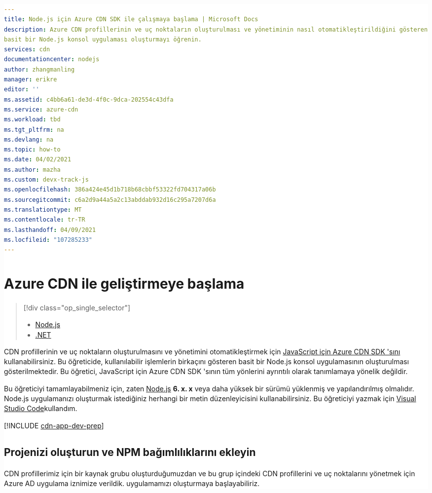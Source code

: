 ```yaml
---
title: Node.js için Azure CDN SDK ile çalışmaya başlama | Microsoft Docs
description: Azure CDN profillerinin ve uç noktaların oluşturulması ve yönetiminin nasıl otomatikleştirildiğini gösteren basit bir Node.js konsol uygulaması oluşturmayı öğrenin.
services: cdn
documentationcenter: nodejs
author: zhangmanling
manager: erikre
editor: ''
ms.assetid: c4bb6a61-de3d-4f0c-9dca-202554c43dfa
ms.service: azure-cdn
ms.workload: tbd
ms.tgt_pltfrm: na
ms.devlang: na
ms.topic: how-to
ms.date: 04/02/2021
ms.author: mazha
ms.custom: devx-track-js
ms.openlocfilehash: 386a424e45d1b718b68cbbf53322fd704317a06b
ms.sourcegitcommit: c6a2d9a44a5a2c13abddab932d16c295a7207d6a
ms.translationtype: MT
ms.contentlocale: tr-TR
ms.lasthandoff: 04/09/2021
ms.locfileid: "107285233"
---
```

# <a name="get-started-with-azure-cdn-development"></a>Azure CDN ile geliştirmeye başlama
> [!div class="op_single_selector"]
> * [Node.js](cdn-app-dev-node.md)
> * [.NET](cdn-app-dev-net.md)
> 
> 

CDN profillerinin ve uç noktaların oluşturulmasını ve yönetimini otomatikleştirmek için [JavaScript için Azure CDN SDK 'sını](https://www.npmjs.com/package/@azure/arm-cdn) kullanabilirsiniz.  Bu öğreticide, kullanılabilir işlemlerin birkaçını gösteren basit bir Node.js konsol uygulamasının oluşturulması gösterilmektedir.  Bu öğretici, JavaScript için Azure CDN SDK 'sının tüm yönlerini ayrıntılı olarak tanımlamaya yönelik değildir.

Bu öğreticiyi tamamlayabilmeniz için, zaten [Node.js](https://www.nodejs.org) **6. x. x** veya daha yüksek bir sürümü yüklenmiş ve yapılandırılmış olmalıdır.  Node.js uygulamanızı oluşturmak istediğiniz herhangi bir metin düzenleyicisini kullanabilirsiniz.  Bu öğreticiyi yazmak için [Visual Studio Code](https://code.visualstudio.com)kullandım.  


[!INCLUDE [cdn-app-dev-prep](../../includes/cdn-app-dev-prep.md)]

## <a name="create-your-project-and-add-npm-dependencies"></a>Projenizi oluşturun ve NPM bağımlılıklarını ekleyin
CDN profillerimiz için bir kaynak grubu oluşturduğumuzdan ve bu grup içindeki CDN profillerini ve uç noktalarını yönetmek için Azure AD uygulama iznimize verildik. uygulamamızı oluşturmaya başlayabiliriz.
